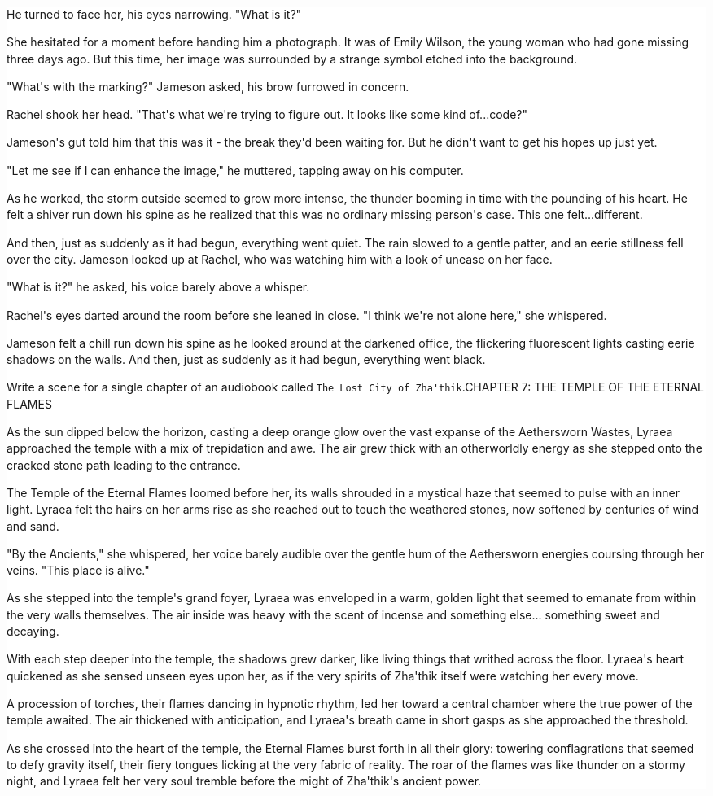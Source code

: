 He turned to face her, his eyes narrowing. "What is it?"

She hesitated for a moment before handing him a photograph. It was of Emily Wilson, the young woman who had gone missing three days ago. But this time, her image was surrounded by a strange symbol etched into the background.

"What's with the marking?" Jameson asked, his brow furrowed in concern.

Rachel shook her head. "That's what we're trying to figure out. It looks like some kind of...code?"

Jameson's gut told him that this was it - the break they'd been waiting for. But he didn't want to get his hopes up just yet.

"Let me see if I can enhance the image," he muttered, tapping away on his computer.

As he worked, the storm outside seemed to grow more intense, the thunder booming in time with the pounding of his heart. He felt a shiver run down his spine as he realized that this was no ordinary missing person's case. This one felt...different.

And then, just as suddenly as it had begun, everything went quiet. The rain slowed to a gentle patter, and an eerie stillness fell over the city. Jameson looked up at Rachel, who was watching him with a look of unease on her face.

"What is it?" he asked, his voice barely above a whisper.

Rachel's eyes darted around the room before she leaned in close. "I think we're not alone here," she whispered.

Jameson felt a chill run down his spine as he looked around at the darkened office, the flickering fluorescent lights casting eerie shadows on the walls. And then, just as suddenly as it had begun, everything went black.<end>

Write a scene for a single chapter of an audiobook called `The Lost City of Zha'thik`.<start>CHAPTER 7: THE TEMPLE OF THE ETERNAL FLAMES

As the sun dipped below the horizon, casting a deep orange glow over the vast expanse of the Aethersworn Wastes, Lyraea approached the temple with a mix of trepidation and awe. The air grew thick with an otherworldly energy as she stepped onto the cracked stone path leading to the entrance.

The Temple of the Eternal Flames loomed before her, its walls shrouded in a mystical haze that seemed to pulse with an inner light. Lyraea felt the hairs on her arms rise as she reached out to touch the weathered stones, now softened by centuries of wind and sand.

"By the Ancients," she whispered, her voice barely audible over the gentle hum of the Aethersworn energies coursing through her veins. "This place is alive."

As she stepped into the temple's grand foyer, Lyraea was enveloped in a warm, golden light that seemed to emanate from within the very walls themselves. The air inside was heavy with the scent of incense and something else... something sweet and decaying.

With each step deeper into the temple, the shadows grew darker, like living things that writhed across the floor. Lyraea's heart quickened as she sensed unseen eyes upon her, as if the very spirits of Zha'thik itself were watching her every move.

A procession of torches, their flames dancing in hypnotic rhythm, led her toward a central chamber where the true power of the temple awaited. The air thickened with anticipation, and Lyraea's breath came in short gasps as she approached the threshold.

As she crossed into the heart of the temple, the Eternal Flames burst forth in all their glory: towering conflagrations that seemed to defy gravity itself, their fiery tongues licking at the very fabric of reality. The roar of the flames was like thunder on a stormy night, and Lyraea felt her very soul tremble before the might of Zha'thik's ancient power.
